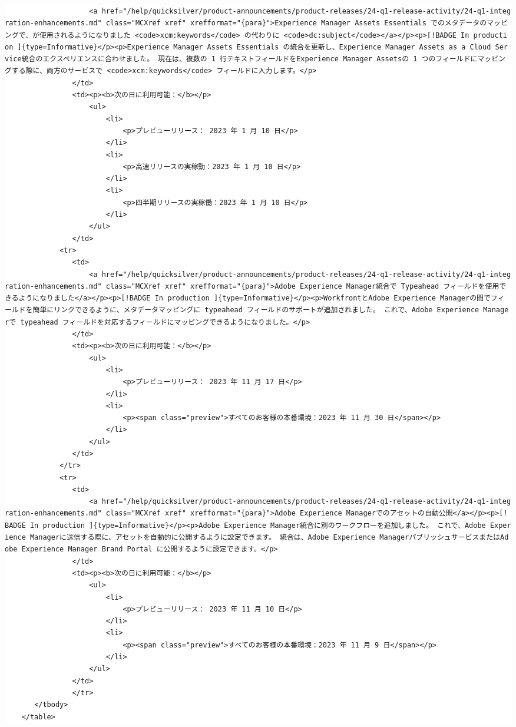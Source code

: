                         <a href="/help/quicksilver/product-announcements/product-releases/24-q1-release-activity/24-q1-integration-enhancements.md" class="MCXref xref" xrefformat="{para}">Experience Manager Assets Essentials でのメタデータのマッピングで、が使用されるようになりました <code>xcm:keywords</code> の代わりに <code>dc:subject</code></a></p><p>[!BADGE In production ]{type=Informative}</p><p>Experience Manager Assets Essentials の統合を更新し、Experience Manager Assets as a Cloud Service統合のエクスペリエンスに合わせました。 現在は、複数の 1 行テキストフィールドをExperience Manager Assetsの 1 つのフィールドにマッピングする際に、両方のサービスで <code>xcm:keywords</code> フィールドに入力します。</p>
                    </td>
                    <td><p><b>次の日に利用可能：</b></p>
                        <ul>
                            <li>
                                <p>プレビューリリース： 2023 年 1 月 10 日</p>
                            </li>
                            <li>
                                <p>高速リリースの実稼動：2023 年 1 月 10 日</p>
                            </li>
                            <li>
                                <p>四半期リリースの実稼働：2023 年 1 月 10 日</p>
                            </li>
                        </ul>
                    </td>
                 <tr>
                    <td>
                        <a href="/help/quicksilver/product-announcements/product-releases/24-q1-release-activity/24-q1-integration-enhancements.md" class="MCXref xref" xrefformat="{para}">Adobe Experience Manager統合で Typeahead フィールドを使用できるようになりました</a></p><p>[!BADGE In production ]{type=Informative}</p><p>WorkfrontとAdobe Experience Managerの間でフィールドを簡単にリンクできるように、メタデータマッピングに typeahead フィールドのサポートが追加されました。 これで、Adobe Experience Managerで typeahead フィールドを対応するフィールドにマッピングできるようになりました。</p>
                    </td>
                    <td><p><b>次の日に利用可能：</b></p>
                        <ul>
                            <li>
                                <p>プレビューリリース： 2023 年 11 月 17 日</p>
                            </li>
                            <li>
                                <p><span class="preview">すべてのお客様の本番環境：2023 年 11 月 30 日</span></p>
                            </li>
                        </ul>
                    </td>
                 </tr>
                 <tr>
                    <td>
                        <a href="/help/quicksilver/product-announcements/product-releases/24-q1-release-activity/24-q1-integration-enhancements.md" class="MCXref xref" xrefformat="{para}">Adobe Experience Managerでのアセットの自動公開</a></p><p>[!BADGE In production ]{type=Informative}</p><p>Adobe Experience Manager統合に別のワークフローを追加しました。 これで、Adobe Experience Managerに送信する際に、アセットを自動的に公開するように設定できます。 統合は、Adobe Experience ManagerパブリッシュサービスまたはAdobe Experience Manager Brand Portal に公開するように設定できます。</p>
                    </td>
                    <td><p><b>次の日に利用可能：</b></p>
                        <ul>
                            <li>
                                <p>プレビューリリース： 2023 年 11 月 10 日</p>
                            </li>
                            <li>
                                <p><span class="preview">すべてのお客様の本番環境：2023 年 11 月 9 日</span></p>
                            </li>
                        </ul>
                    </td>
                    </tr>
           </tbody>
        </table>
